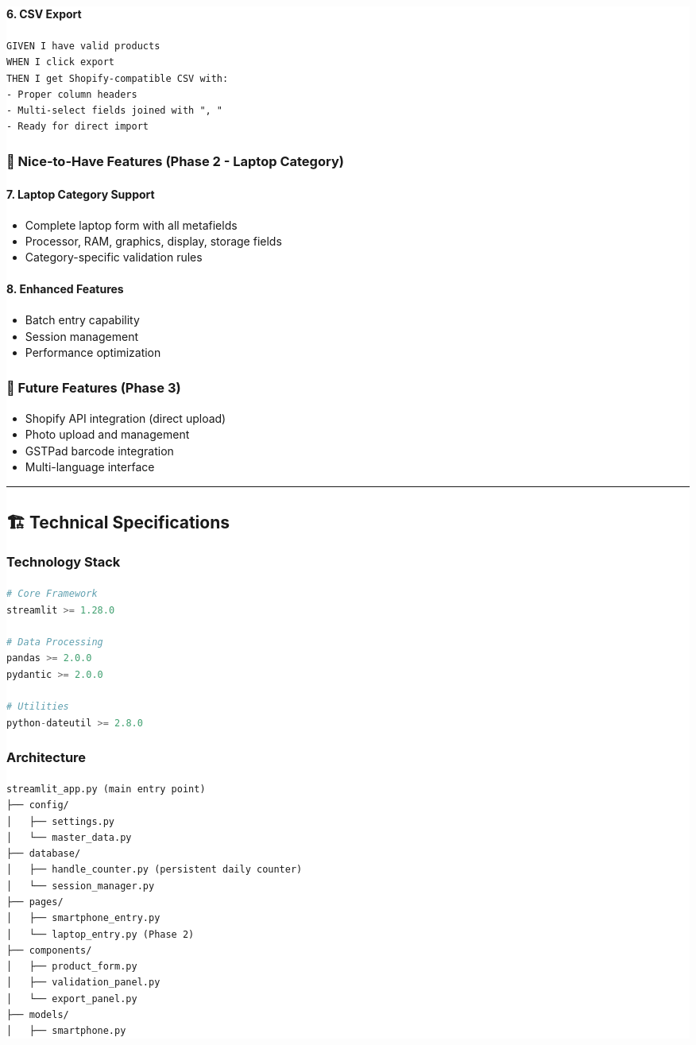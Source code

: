 #### 6. CSV Export
```
GIVEN I have valid products
WHEN I click export
THEN I get Shopify-compatible CSV with:
- Proper column headers
- Multi-select fields joined with ", "
- Ready for direct import
```

### 🚀 Nice-to-Have Features (Phase 2 - Laptop Category)

#### 7. Laptop Category Support
- Complete laptop form with all metafields
- Processor, RAM, graphics, display, storage fields
- Category-specific validation rules

#### 8. Enhanced Features
- Batch entry capability
- Session management
- Performance optimization

### 🔮 Future Features (Phase 3)
- Shopify API integration (direct upload)
- Photo upload and management
- GSTPad barcode integration
- Multi-language interface

---

## 🏗️ Technical Specifications

### Technology Stack
```python
# Core Framework
streamlit >= 1.28.0

# Data Processing
pandas >= 2.0.0
pydantic >= 2.0.0

# Utilities
python-dateutil >= 2.8.0
```

### Architecture
```
streamlit_app.py (main entry point)
├── config/
│   ├── settings.py
│   └── master_data.py
├── database/
│   ├── handle_counter.py (persistent daily counter)
│   └── session_manager.py
├── pages/
│   ├── smartphone_entry.py
│   └── laptop_entry.py (Phase 2)
├── components/
│   ├── product_form.py
│   ├── validation_panel.py
│   └── export_panel.py
├── models/
│   ├── smartphone.py
```